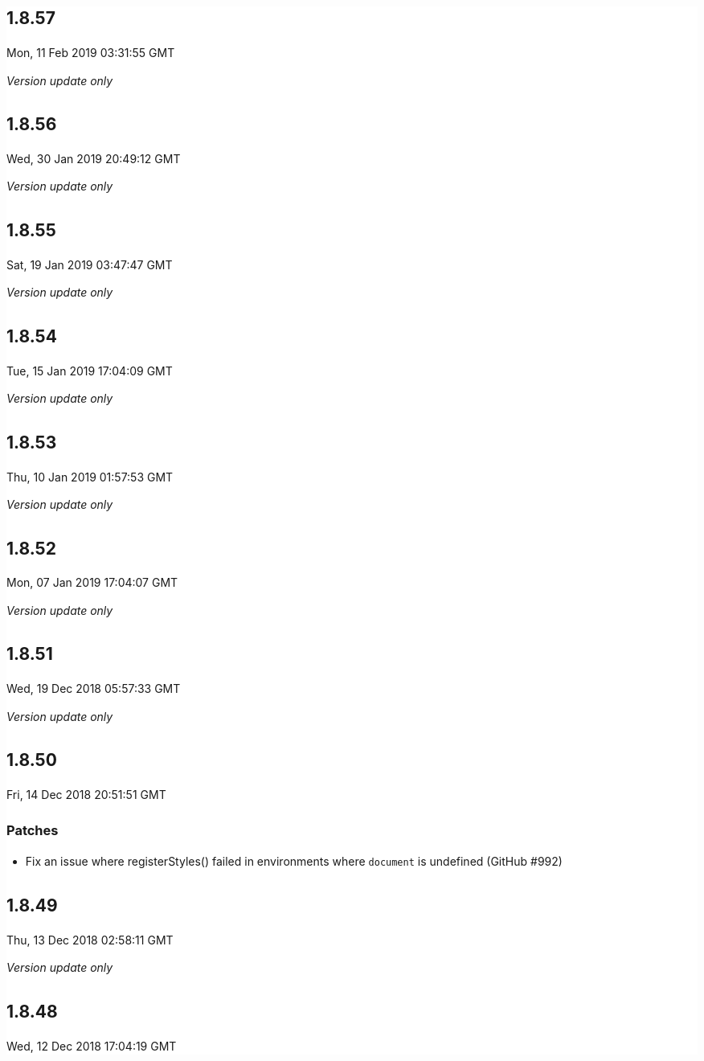## 1.8.57
Mon, 11 Feb 2019 03:31:55 GMT

*Version update only*

## 1.8.56
Wed, 30 Jan 2019 20:49:12 GMT

*Version update only*

## 1.8.55
Sat, 19 Jan 2019 03:47:47 GMT

*Version update only*

## 1.8.54
Tue, 15 Jan 2019 17:04:09 GMT

*Version update only*

## 1.8.53
Thu, 10 Jan 2019 01:57:53 GMT

*Version update only*

## 1.8.52
Mon, 07 Jan 2019 17:04:07 GMT

*Version update only*

## 1.8.51
Wed, 19 Dec 2018 05:57:33 GMT

*Version update only*

## 1.8.50
Fri, 14 Dec 2018 20:51:51 GMT

### Patches

- Fix an issue where registerStyles() failed in environments where `document` is undefined (GitHub #992)

## 1.8.49
Thu, 13 Dec 2018 02:58:11 GMT

*Version update only*

## 1.8.48
Wed, 12 Dec 2018 17:04:19 GMT
